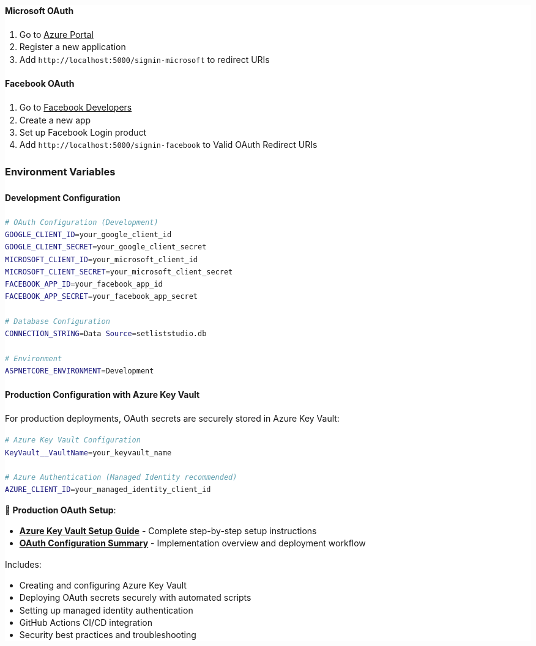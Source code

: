 #### Microsoft OAuth
1. Go to [Azure Portal](https://portal.azure.com/)
2. Register a new application
3. Add `http://localhost:5000/signin-microsoft` to redirect URIs

#### Facebook OAuth
1. Go to [Facebook Developers](https://developers.facebook.com/)
2. Create a new app
3. Set up Facebook Login product
4. Add `http://localhost:5000/signin-facebook` to Valid OAuth Redirect URIs

### Environment Variables

#### Development Configuration
```bash
# OAuth Configuration (Development)
GOOGLE_CLIENT_ID=your_google_client_id
GOOGLE_CLIENT_SECRET=your_google_client_secret
MICROSOFT_CLIENT_ID=your_microsoft_client_id  
MICROSOFT_CLIENT_SECRET=your_microsoft_client_secret
FACEBOOK_APP_ID=your_facebook_app_id
FACEBOOK_APP_SECRET=your_facebook_app_secret

# Database Configuration
CONNECTION_STRING=Data Source=setliststudio.db

# Environment
ASPNETCORE_ENVIRONMENT=Development
```

#### Production Configuration with Azure Key Vault

For production deployments, OAuth secrets are securely stored in Azure Key Vault:

```bash
# Azure Key Vault Configuration
KeyVault__VaultName=your_keyvault_name

# Azure Authentication (Managed Identity recommended)
AZURE_CLIENT_ID=your_managed_identity_client_id
```

**📖 Production OAuth Setup**: 
- **[Azure Key Vault Setup Guide](docs/azure-keyvault-setup.md)** - Complete step-by-step setup instructions
- **[OAuth Configuration Summary](docs/azure-keyvault-oauth-summary.md)** - Implementation overview and deployment workflow

Includes:
- Creating and configuring Azure Key Vault
- Deploying OAuth secrets securely with automated scripts
- Setting up managed identity authentication
- GitHub Actions CI/CD integration
- Security best practices and troubleshooting
